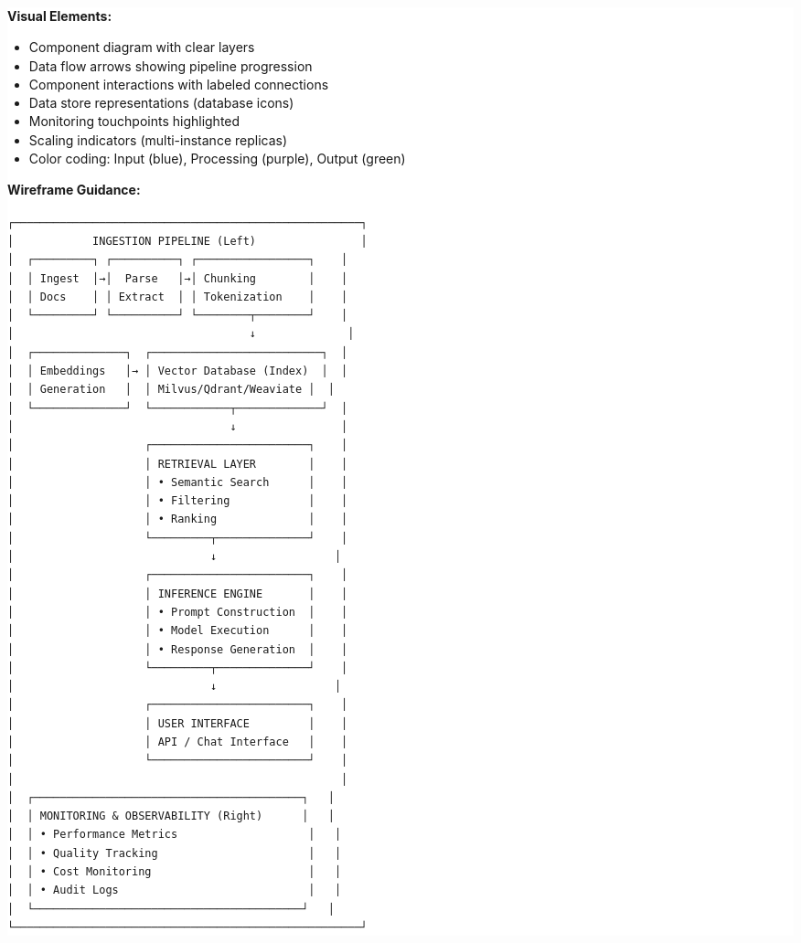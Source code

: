**Visual Elements:**
- Component diagram with clear layers
- Data flow arrows showing pipeline progression
- Component interactions with labeled connections
- Data store representations (database icons)
- Monitoring touchpoints highlighted
- Scaling indicators (multi-instance replicas)
- Color coding: Input (blue), Processing (purple), Output (green)

**Wireframe Guidance:**
```
┌─────────────────────────────────────────────────────┐
│            INGESTION PIPELINE (Left)                │
│  ┌─────────┐ ┌──────────┐ ┌─────────────────┐    │
│  │ Ingest  │→│  Parse   │→│ Chunking        │    │
│  │ Docs    │ │ Extract  │ │ Tokenization    │    │
│  └─────────┘ └──────────┘ └────────┬────────┘    │
│                                    ↓              │
│  ┌──────────────┐  ┌──────────────────────────┐  │
│  │ Embeddings   │→ │ Vector Database (Index)  │  │
│  │ Generation   │  │ Milvus/Qdrant/Weaviate │  │
│  └──────────────┘  └────────────┬─────────────┘  │
│                                 ↓                │
│                    ┌────────────────────────┐    │
│                    │ RETRIEVAL LAYER        │    │
│                    │ • Semantic Search      │    │
│                    │ • Filtering            │    │
│                    │ • Ranking              │    │
│                    └─────────┬──────────────┘    │
│                              ↓                  │
│                    ┌────────────────────────┐    │
│                    │ INFERENCE ENGINE       │    │
│                    │ • Prompt Construction  │    │
│                    │ • Model Execution      │    │
│                    │ • Response Generation  │    │
│                    └─────────┬──────────────┘    │
│                              ↓                  │
│                    ┌────────────────────────┐    │
│                    │ USER INTERFACE         │    │
│                    │ API / Chat Interface   │    │
│                    └────────────────────────┘    │
│                                                  │
│  ┌─────────────────────────────────────────┐   │
│  │ MONITORING & OBSERVABILITY (Right)      │   │
│  │ • Performance Metrics                    │   │
│  │ • Quality Tracking                       │   │
│  │ • Cost Monitoring                        │   │
│  │ • Audit Logs                             │   │
│  └─────────────────────────────────────────┘   │
└─────────────────────────────────────────────────────┘
```
